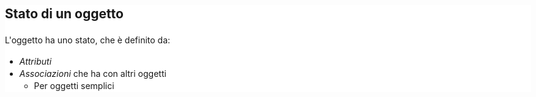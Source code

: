 ## Stato di un oggetto

L'oggetto ha uno stato, che è definito da:
- *Attributi*
- *Associazioni* che ha con altri oggetti
  - Per oggetti semplici